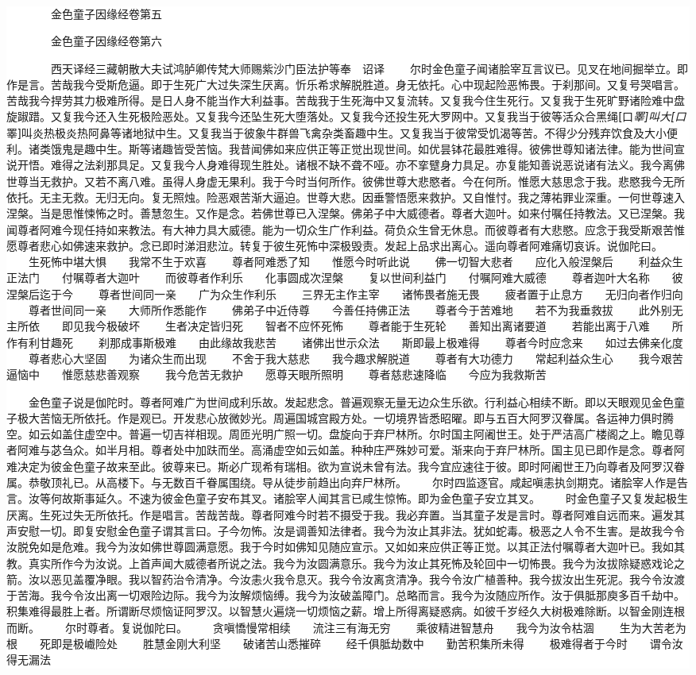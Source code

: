 　　　　金色童子因缘经卷第五



　　　　金色童子因缘经卷第六

　　　　西天译经三藏朝散大夫试鸿胪卿传梵大师赐紫沙门臣法护等奉　诏译
　　尔时金色童子闻诸脍宰互言议已。见叉在地间掘举立。即作是言。苦哉我今受斯危逼。即于生死广大过失深生厌离。忻乐希求解脱胜道。身无依托。心中现起险恶怖畏。于刹那间。又复号哭唱言。苦哉我今捍劳其力极难所得。是日人身不能当作大利益事。苦哉我于生死海中又复流转。又复我今住生死行。又复我于生死旷野诸险难中盘旋踧踖。又复我今还入生死极险恶处。又复我今还坠生死大堕落处。又复我今还投生死大罗网中。又复我当于彼等活众合黑绳[口*睪]叫大[口*睪]叫炎热极炎热阿鼻等诸地狱中生。又复我当于彼象牛群兽飞禽杂类畜趣中生。又复我当于彼常受饥渴等苦。不得少分残弃饮食及大小便利。诸类饿鬼是趣中生。斯等诸趣皆受苦恼。我昔闻佛如来应供正等正觉出现世间。如优昙钵花最胜难得。彼佛世尊知诸法律。能为世间宣说开悟。难得之法刹那具足。又复我今人身难得现生胜处。诸根不缺不聋不哑。亦不挛躄身力具足。亦复能知善说恶说诸有法义。我今离佛世尊当无救护。又若不离八难。虽得人身虚无果利。我于今时当何所作。彼佛世尊大悲愍者。今在何所。惟愿大慈思念于我。悲愍我今无所依托。无主无救。无归无向。复无照烛。险恶艰苦渐大逼迫。世尊大悲。因垂警悟愿来救护。又自惟忖。我之薄祐罪业深重。一何世尊速入涅槃。当是思惟悚怖之时。善慧忽生。又作是念。若佛世尊已入涅槃。佛弟子中大威德者。尊者大迦叶。如来付嘱任持教法。又已涅槃。我闻尊者阿难今现任持如来教法。有大神力具大威德。能为一切众生广作利益。荷负众生曾无休息。而彼尊者有大悲愍。应念于我受斯艰苦惟愿尊者悲心如佛速来救护。念已即时涕泪悲泣。转复于彼生死怖中深极毁责。发起上品求出离心。遥向尊者阿难痛切哀诉。说伽陀曰。
　　生死怖中堪大惧　　我常不生于欢喜
　　尊者阿难悉了知　　惟愿今时听此说
　　佛一切智大悲者　　应化入般涅槃后
　　利益众生正法门　　付嘱尊者大迦叶
　　而彼尊者作利乐　　化事圆成次涅槃
　　复以世间利益门　　付嘱阿难大威德
　　尊者迦叶大名称　　彼涅槃后迄于今
　　尊者世间同一亲　　广为众生作利乐
　　三界无主作主宰　　诸怖畏者施无畏
　　疲者置于止息方　　无归向者作归向
　　尊者世间同一亲　　大师所作悉能作
　　佛弟子中近侍尊　　今善任持佛正法
　　尊者今于苦难地　　若不为我垂救拔
　　此外别无主所依　　即见我今极破坏
　　生者决定皆归死　　智者不应怀死怖
　　尊者能于生死轮　　善知出离诸要道
　　若能出离于八难　　所作有利甘趣死
　　刹那成事斯极难　　由此缘故我悲苦
　　诸佛出世示众法　　斯即最上极难得
　　尊者今时应念来　　如过去佛亲化度
　　尊者悲心大坚固　　为诸众生而出现
　　不舍于我大慈悲　　我今趣求解脱道
　　尊者有大功德力　　常起利益众生心
　　我今艰苦逼恼中　　惟愿慈悲善观察
　　我今危苦无救护　　愿尊天眼所照明
　　尊者慈悲速降临　　今应为我救斯苦

　　金色童子说是伽陀时。尊者阿难广为世间成利乐故。发起悲念。普遍观察无量无边众生乐欲。行利益心相续不断。即以天眼观见金色童子极大苦恼无所依托。作是观已。开发悲心放微妙光。周遍国城宫殿方处。一切境界皆悉昭曜。即与五百大阿罗汉眷属。各运神力俱时腾空。如云如盖住虚空中。普遍一切吉祥相现。周匝光明广照一切。盘旋向于弃尸林所。尔时国主阿阇世王。处于严洁高广楼阁之上。瞻见尊者阿难与苾刍众。如半月相。尊者处中加趺而坐。高涌虚空如云如盖。种种庄严殊妙可爱。渐来向于弃尸林所。国主见已即作是念。尊者阿难决定为彼金色童子故来至此。彼尊来已。斯必广现希有瑞相。欲为宣说未曾有法。我今宜应速往于彼。即时阿阇世王乃向尊者及阿罗汉眷属。恭敬顶礼已。从高楼下。与无数百千眷属围绕。导从徒步前趋出向弃尸林所。
　　尔时四监逐官。咸起嗔恚执剑期克。诸脍宰人作是告言。汝等何故斯事延久。不速为彼金色童子安布其叉。诸脍宰人闻其言已咸生惊怖。即为金色童子安立其叉。
　　时金色童子又复发起极生厌离。生死过失无所依托。作是唱言。苦哉苦哉。尊者阿难今时若不摄受于我。我必弃置。当其童子发是言时。尊者阿难自远而来。遍发其声安慰一切。即复安慰金色童子谓其言曰。子今勿怖。汝是调善知法律者。我今为汝止其非法。犹如蛇毒。极恶之人令不生害。是故我今令汝脱免如是危难。我今为汝如佛世尊圆满意愿。我于今时如佛知见随应宣示。又如如来应供正等正觉。以其正法付嘱尊者大迦叶已。我如其教。真实所作今为汝说。上首声闻大威德者所说之法。我今为汝圆满意乐。我今为汝止其死怖及轮回中一切怖畏。我今为汝拔除疑惑戏论之箭。汝以恶见盖覆净眼。我以智药治令清净。今汝恚火我令息灭。我今令汝离贪清净。我今令汝广植善种。我今拔汝出生死泥。我今令汝渡于苦海。我今令汝出离一切艰险边际。我今为汝解烦恼缚。我今为汝破盖障门。总略而言。我今为汝随应所作。汝于俱胝那庾多百千劫中。积集难得最胜上者。所谓断尽烦恼证阿罗汉。以智慧火遍烧一切烦恼之薪。增上所得离疑惑病。如彼千岁经久大树极难除断。以智金刚连根而断。
　　尔时尊者。复说伽陀曰。
　　贪嗔憍慢常相续　　流注三有海无穷
　　乘彼精进智慧舟　　我今为汝令枯涸
　　生为大苦老为根　　死即是极巇险处
　　胜慧金刚大利坚　　破诸苦山悉摧碎
　　经千俱胝劫数中　　勤苦积集所未得
　　极难得者于今时　　谓令汝得无漏法
